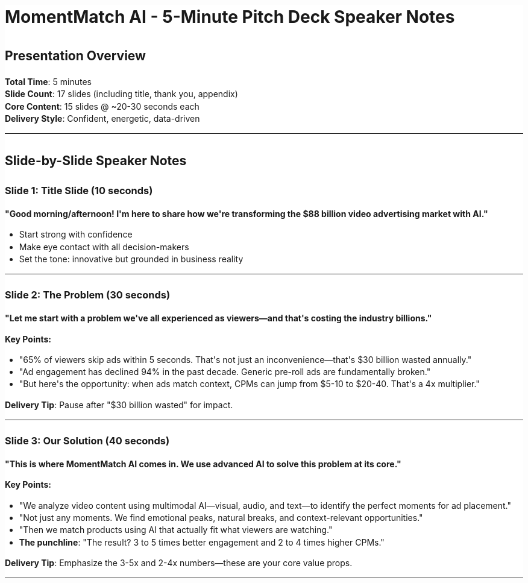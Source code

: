 # MomentMatch AI - 5-Minute Pitch Deck Speaker Notes

## Presentation Overview
**Total Time**: 5 minutes  
**Slide Count**: 17 slides (including title, thank you, appendix)  
**Core Content**: 15 slides @ ~20-30 seconds each  
**Delivery Style**: Confident, energetic, data-driven

---

## Slide-by-Slide Speaker Notes

### Slide 1: Title Slide (10 seconds)
**"Good morning/afternoon! I'm here to share how we're transforming the $88 billion video advertising market with AI."**

- Start strong with confidence
- Make eye contact with all decision-makers
- Set the tone: innovative but grounded in business reality

---

### Slide 2: The Problem (30 seconds)
**"Let me start with a problem we've all experienced as viewers—and that's costing the industry billions."**

**Key Points:**
- "65% of viewers skip ads within 5 seconds. That's not just an inconvenience—that's $30 billion wasted annually."
- "Ad engagement has declined 94% in the past decade. Generic pre-roll ads are fundamentally broken."
- "But here's the opportunity: when ads match context, CPMs can jump from $5-10 to $20-40. That's a 4x multiplier."

**Delivery Tip**: Pause after "$30 billion wasted" for impact.

---

### Slide 3: Our Solution (40 seconds)
**"This is where MomentMatch AI comes in. We use advanced AI to solve this problem at its core."**

**Key Points:**
- "We analyze video content using multimodal AI—visual, audio, and text—to identify the perfect moments for ad placement."
- "Not just any moments. We find emotional peaks, natural breaks, and context-relevant opportunities."
- "Then we match products using AI that actually fit what viewers are watching."
- **The punchline**: "The result? 3 to 5 times better engagement and 2 to 4 times higher CPMs."

**Delivery Tip**: Emphasize the 3-5x and 2-4x numbers—these are your core value props.

---